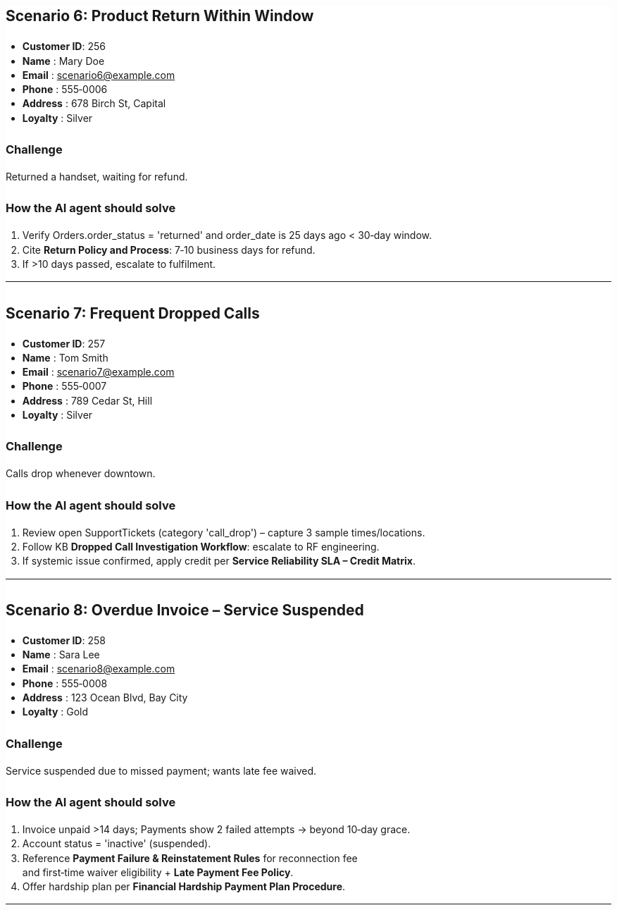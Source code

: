 ## Scenario 6: Product Return Within Window
- **Customer ID**: 256
- **Name**       : Mary Doe
- **Email**      : scenario6@example.com
- **Phone**      : 555‑0006
- **Address**    : 678 Birch St, Capital
- **Loyalty**    : Silver

### Challenge
Returned a handset, waiting for refund.

### How the AI agent should solve
1. Verify Orders.order_status = 'returned' and order_date is 25 days ago < 30‑day window.  
2. Cite **Return Policy and Process**: 7‑10 business days for refund.  
3. If >10 days passed, escalate to fulfilment.

---

## Scenario 7: Frequent Dropped Calls
- **Customer ID**: 257
- **Name**       : Tom Smith
- **Email**      : scenario7@example.com
- **Phone**      : 555‑0007
- **Address**    : 789 Cedar St, Hill
- **Loyalty**    : Silver

### Challenge
Calls drop whenever downtown.

### How the AI agent should solve
1. Review open SupportTickets (category 'call_drop') – capture 3 sample times/locations.  
2. Follow KB **Dropped Call Investigation Workflow**: escalate to RF engineering.  
3. If systemic issue confirmed, apply credit per **Service Reliability SLA – Credit Matrix**.

---

## Scenario 8: Overdue Invoice – Service Suspended
- **Customer ID**: 258
- **Name**       : Sara Lee
- **Email**      : scenario8@example.com
- **Phone**      : 555‑0008
- **Address**    : 123 Ocean Blvd, Bay City
- **Loyalty**    : Gold

### Challenge
Service suspended due to missed payment; wants late fee waived.

### How the AI agent should solve
1. Invoice unpaid >14 days; Payments show 2 failed attempts → beyond 10‑day grace.  
2. Account status = 'inactive' (suspended).  
3. Reference **Payment Failure & Reinstatement Rules** for reconnection fee  
   and first‑time waiver eligibility + **Late Payment Fee Policy**.  
4. Offer hardship plan per **Financial Hardship Payment Plan Procedure**.

---